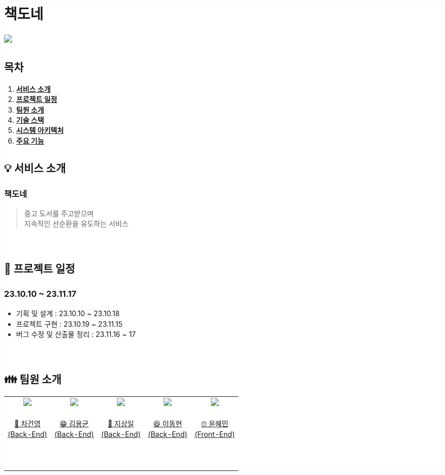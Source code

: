 # 책도네

<img src="img/logo.png">

## 목차

1. [**서비스 소개**](#1)
2. [**프로젝트 일정**](#2)
3. [**팀원 소개**](#3)
4. [**기술 스택**](#4)
5. [**시스템 아키텍처**](#5)
6. [**주요 기능**](#6)

<div id="1"></div>

## 💡 서비스 소개

### 책도네

> 중고 도서를 주고받으며 <br/>
> 지속적인 선순환을 유도하는 서비스 <br/>

<br />

<div id="2"></div>

## 📆 프로젝트 일정

### 23.10.10 ~ 23.11.17

- 기획 및 설계 : 23.10.10 ~ 23.10.18
- 프로젝트 구현 : 23.10.19 ~ 23.11.15
- 버그 수정 및 산출물 정리 : 23.11.16 ~ 17

<br/>

<div id="3"></div>

## 👪 팀원 소개

<table>
    <tr>
        <td height="140px" align="center"> <a href="https://github.com/chakunyoung">
            <img src="https://avatars.githubusercontent.com/chakunyoung" width="140px" /> <br><br> 👑 차건영 <br>(Back-End) </a> <br></td>
        <td height="140px" align="center"> <a href="https://github.com/DeadBBall">
            <img src="https://avatars.githubusercontent.com/DeadBBall" width="140px" /> <br><br> 😁 김용균 <br>(Back-End) </a> <br></td>
        <td height="140px" align="center"> <a href="https://github.com/sangilji">
            <img src="https://avatars.githubusercontent.com/sangilji" width="140px" /> <br><br> 🙂 지상일 <br>(Back-End) </a> <br></td>
        <td height="140px" align="center"> <a href="https://github.com/eastsage">
            <img src="https://avatars.githubusercontent.com/eastsage" width="140px" /> <br><br> 😆 이동현 <br>(Back-End) </a> <br></td>
        <td height="140px" align="center"> <a href="https://github.com/hyeii">
            <img src="https://avatars.githubusercontent.com/hyeii" width="140px" /> <br><br> 🙄 윤혜민 <br>(Front-End) </a> <br></td>
    </tr>
</table>
